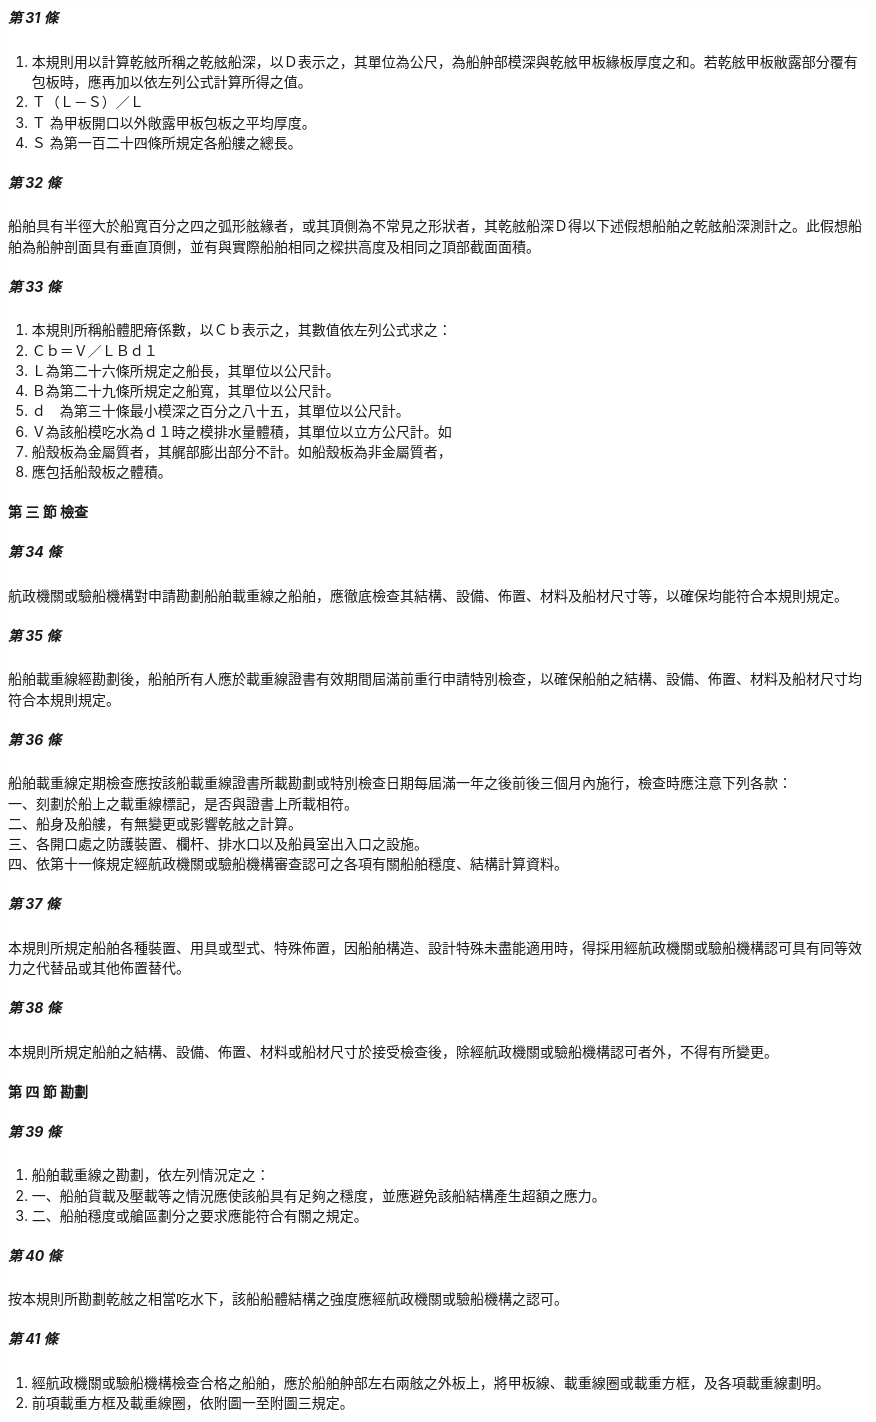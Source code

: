 ##### 第 31 條
1. 本規則用以計算乾舷所稱之乾舷船深，以Ｄ表示之，其單位為公尺，為船舯部模深與乾舷甲板緣板厚度之和。若乾舷甲板敝露部分覆有包板時，應再加以依左列公式計算所得之值。
1. Ｔ（Ｌ－Ｓ）／Ｌ
1. Ｔ  為甲板開口以外敞露甲板包板之平均厚度。
1. Ｓ  為第一百二十四條所規定各船艛之總長。

##### 第 32 條
船舶具有半徑大於船寬百分之四之弧形舷緣者，或其頂側為不常見之形狀者，其乾舷船深Ｄ得以下述假想船舶之乾舷船深測計之。此假想船舶為船舯剖面具有垂直頂側，並有與實際船舶相同之樑拱高度及相同之頂部截面面積。

##### 第 33 條
1. 本規則所稱船體肥瘠係數，以Ｃｂ表示之，其數值依左列公式求之：
1. Ｃｂ＝Ｖ／ＬＢｄ１
1. Ｌ為第二十六條所規定之船長，其單位以公尺計。
1. Ｂ為第二十九條所規定之船寬，其單位以公尺計。
1. ｄ　為第三十條最小模深之百分之八十五，其單位以公尺計。
1. Ｖ為該船模吃水為ｄ１時之模排水量體積，其單位以立方公尺計。如
1. 船殼板為金屬質者，其艉部膨出部分不計。如船殼板為非金屬質者，
1. 應包括船殼板之體積。

#### 第 三 節 檢查

##### 第 34 條
航政機關或驗船機構對申請勘劃船舶載重線之船舶，應徹底檢查其結構、設備、佈置、材料及船材尺寸等，以確保均能符合本規則規定。

##### 第 35 條
船舶載重線經勘劃後，船舶所有人應於載重線證書有效期間屆滿前重行申請特別檢查，以確保船舶之結構、設備、佈置、材料及船材尺寸均符合本規則規定。

##### 第 36 條
船舶載重線定期檢查應按該船載重線證書所載勘劃或特別檢查日期每屆滿一年之後前後三個月內施行，檢查時應注意下列各款：  
一、刻劃於船上之載重線標記，是否與證書上所載相符。  
二、船身及船艛，有無變更或影響乾舷之計算。  
三、各開口處之防護裝置、欄杆、排水口以及船員室出入口之設施。  
四、依第十一條規定經航政機關或驗船機構審查認可之各項有關船舶穩度、結構計算資料。

##### 第 37 條
本規則所規定船舶各種裝置、用具或型式、特殊佈置，因船舶構造、設計特殊未盡能適用時，得採用經航政機關或驗船機構認可具有同等效力之代替品或其他佈置替代。

##### 第 38 條
本規則所規定船舶之結構、設備、佈置、材料或船材尺寸於接受檢查後，除經航政機關或驗船機構認可者外，不得有所變更。

#### 第 四 節 勘劃

##### 第 39 條
1. 船舶載重線之勘劃，依左列情況定之：　　　　　　　　　　　
1. 一、船舶貨載及壓載等之情況應使該船具有足夠之穩度，並應避免該船結構產生超額之應力。　　　　　　　　　　　　　　
1. 二、船舶穩度或艙區劃分之要求應能符合有關之規定。

##### 第 40 條
按本規則所勘劃乾舷之相當吃水下，該船船體結構之強度應經航政機關或驗船機構之認可。

##### 第 41 條
1. 經航政機關或驗船機構檢查合格之船舶，應於船舶舯部左右兩舷之外板上，將甲板線、載重線圈或載重方框，及各項載重線劃明。
1. 前項載重方框及載重線圈，依附圖一至附圖三規定。
